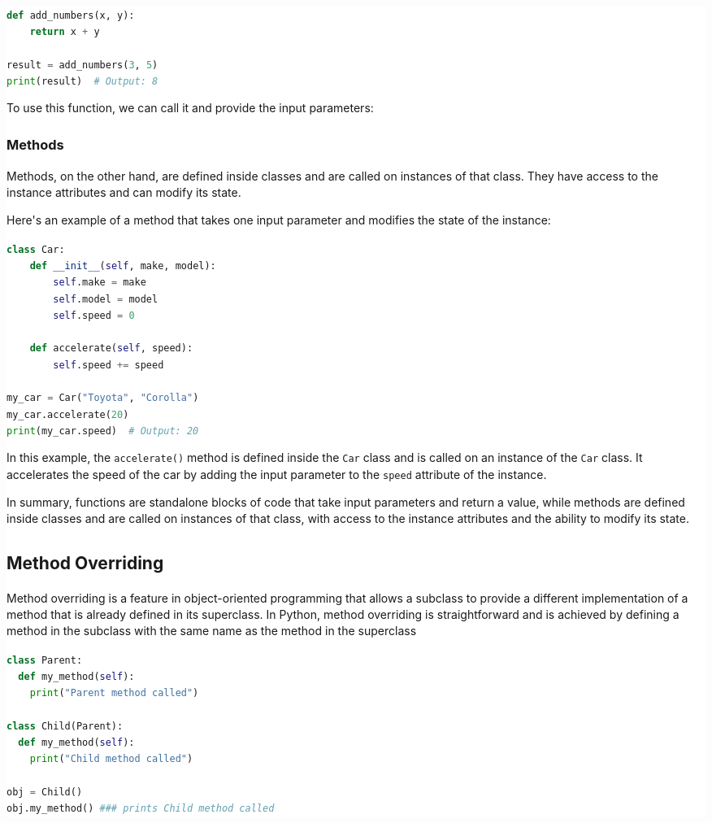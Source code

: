 ```python
def add_numbers(x, y):
    return x + y

result = add_numbers(3, 5)
print(result)  # Output: 8
```

To use this function, we can call it and provide the input parameters:

### Methods

Methods, on the other hand, are defined inside classes and are called on instances of that class. They have access to the instance attributes and can modify its state.

Here's an example of a method that takes one input parameter and modifies the state of the instance:

```python
class Car:
    def __init__(self, make, model):
        self.make = make
        self.model = model
        self.speed = 0

    def accelerate(self, speed):
        self.speed += speed

my_car = Car("Toyota", "Corolla")
my_car.accelerate(20)
print(my_car.speed)  # Output: 20
```

In this example, the `accelerate()` method is defined inside the `Car` class and is called on an instance of the `Car` class. It accelerates the speed of the car by adding the input parameter to the `speed` attribute of the instance.

In summary, functions are standalone blocks of code that take input parameters and return a value, while methods are defined inside classes and are called on instances of that class, with access to the instance attributes and the ability to modify its state.  
  
## Method Overriding  

Method overriding is a feature in object-oriented programming that allows a subclass to provide a different implementation of a method that is already defined in its superclass. In Python, method overriding is straightforward and is achieved by defining a method in the subclass with the same name as the method in the superclass

```python
class Parent:
  def my_method(self):
    print("Parent method called")

class Child(Parent):
  def my_method(self):
    print("Child method called")

obj = Child()
obj.my_method() ### prints Child method called

```

